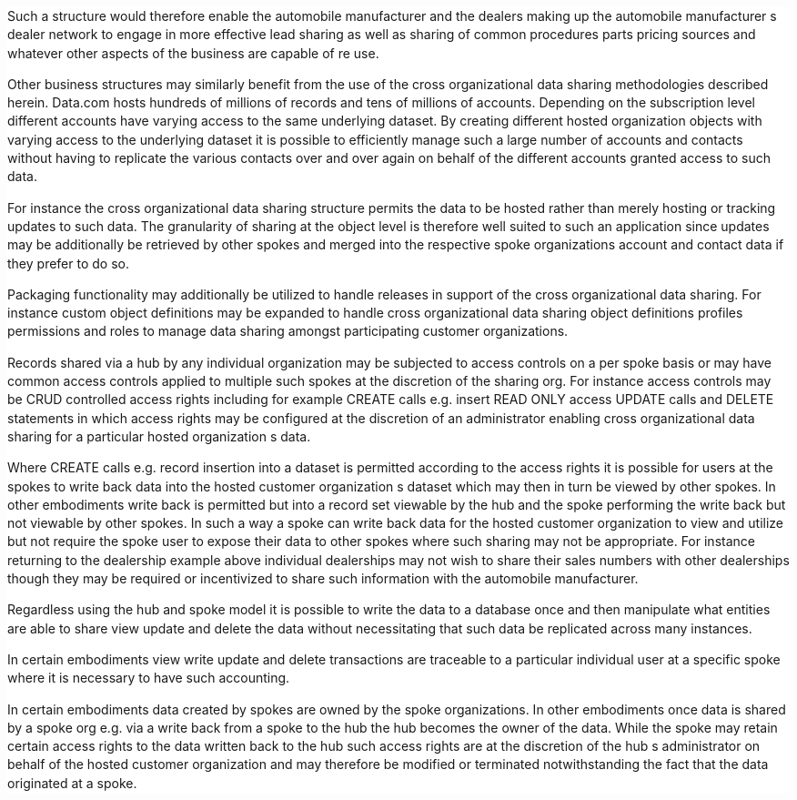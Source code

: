 Such a structure would therefore enable the automobile manufacturer and the dealers making up the automobile manufacturer s dealer network to engage in more effective lead sharing as well as sharing of common procedures parts pricing sources and whatever other aspects of the business are capable of re use.

Other business structures may similarly benefit from the use of the cross organizational data sharing methodologies described herein. Data.com hosts hundreds of millions of records and tens of millions of accounts. Depending on the subscription level different accounts have varying access to the same underlying dataset. By creating different hosted organization objects with varying access to the underlying dataset it is possible to efficiently manage such a large number of accounts and contacts without having to replicate the various contacts over and over again on behalf of the different accounts granted access to such data.

For instance the cross organizational data sharing structure permits the data to be hosted rather than merely hosting or tracking updates to such data. The granularity of sharing at the object level is therefore well suited to such an application since updates may be additionally be retrieved by other spokes and merged into the respective spoke organizations account and contact data if they prefer to do so.

Packaging functionality may additionally be utilized to handle releases in support of the cross organizational data sharing. For instance custom object definitions may be expanded to handle cross organizational data sharing object definitions profiles permissions and roles to manage data sharing amongst participating customer organizations.

Records shared via a hub by any individual organization may be subjected to access controls on a per spoke basis or may have common access controls applied to multiple such spokes at the discretion of the sharing org. For instance access controls may be CRUD controlled access rights including for example CREATE calls e.g. insert READ ONLY access UPDATE calls and DELETE statements in which access rights may be configured at the discretion of an administrator enabling cross organizational data sharing for a particular hosted organization s data.

Where CREATE calls e.g. record insertion into a dataset is permitted according to the access rights it is possible for users at the spokes to write back data into the hosted customer organization s dataset which may then in turn be viewed by other spokes. In other embodiments write back is permitted but into a record set viewable by the hub and the spoke performing the write back but not viewable by other spokes. In such a way a spoke can write back data for the hosted customer organization to view and utilize but not require the spoke user to expose their data to other spokes where such sharing may not be appropriate. For instance returning to the dealership example above individual dealerships may not wish to share their sales numbers with other dealerships though they may be required or incentivized to share such information with the automobile manufacturer.

Regardless using the hub and spoke model it is possible to write the data to a database once and then manipulate what entities are able to share view update and delete the data without necessitating that such data be replicated across many instances.

In certain embodiments view write update and delete transactions are traceable to a particular individual user at a specific spoke where it is necessary to have such accounting.

In certain embodiments data created by spokes are owned by the spoke organizations. In other embodiments once data is shared by a spoke org e.g. via a write back from a spoke to the hub the hub becomes the owner of the data. While the spoke may retain certain access rights to the data written back to the hub such access rights are at the discretion of the hub s administrator on behalf of the hosted customer organization and may therefore be modified or terminated notwithstanding the fact that the data originated at a spoke.
